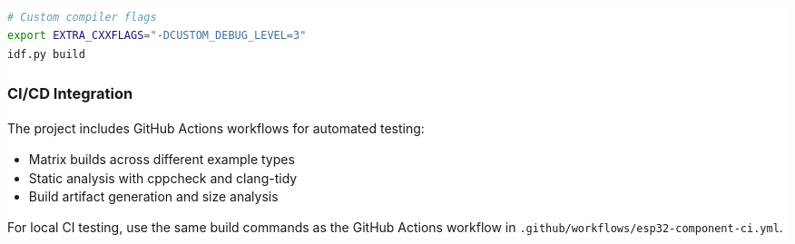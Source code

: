```bash
# Custom compiler flags
export EXTRA_CXXFLAGS="-DCUSTOM_DEBUG_LEVEL=3"
idf.py build
```

### CI/CD Integration

The project includes GitHub Actions workflows for automated testing:
- Matrix builds across different example types
- Static analysis with cppcheck and clang-tidy  
- Build artifact generation and size analysis

For local CI testing, use the same build commands as the GitHub Actions workflow in `.github/workflows/esp32-component-ci.yml`.


